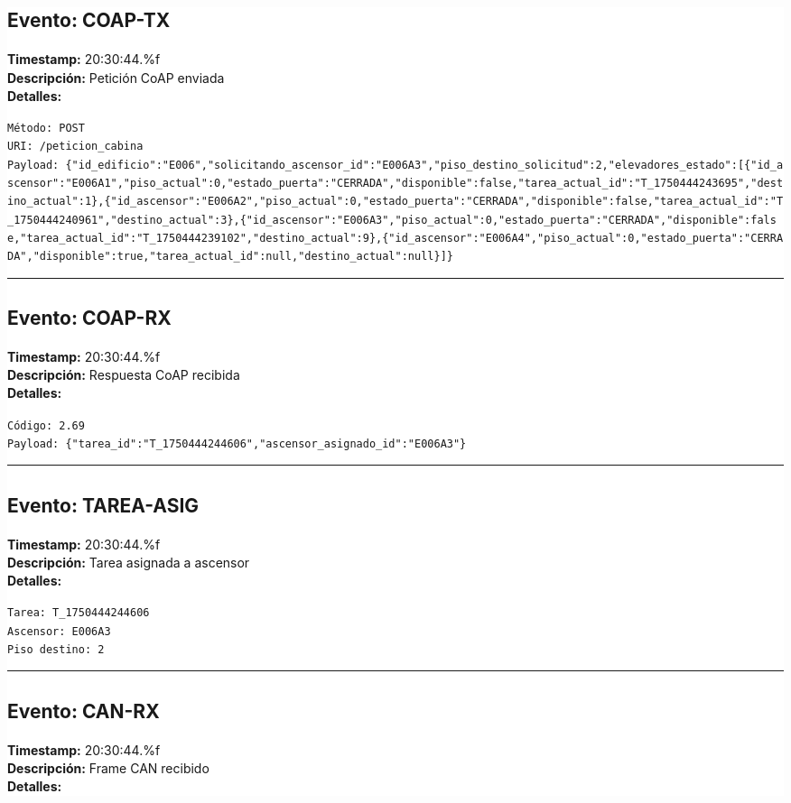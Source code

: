 
## Evento: COAP-TX

**Timestamp:** 20:30:44.%f  
**Descripción:** Petición CoAP enviada  
**Detalles:**

```
Método: POST
URI: /peticion_cabina
Payload: {"id_edificio":"E006","solicitando_ascensor_id":"E006A3","piso_destino_solicitud":2,"elevadores_estado":[{"id_ascensor":"E006A1","piso_actual":0,"estado_puerta":"CERRADA","disponible":false,"tarea_actual_id":"T_1750444243695","destino_actual":1},{"id_ascensor":"E006A2","piso_actual":0,"estado_puerta":"CERRADA","disponible":false,"tarea_actual_id":"T_1750444240961","destino_actual":3},{"id_ascensor":"E006A3","piso_actual":0,"estado_puerta":"CERRADA","disponible":false,"tarea_actual_id":"T_1750444239102","destino_actual":9},{"id_ascensor":"E006A4","piso_actual":0,"estado_puerta":"CERRADA","disponible":true,"tarea_actual_id":null,"destino_actual":null}]}
```

---

## Evento: COAP-RX

**Timestamp:** 20:30:44.%f  
**Descripción:** Respuesta CoAP recibida  
**Detalles:**

```
Código: 2.69
Payload: {"tarea_id":"T_1750444244606","ascensor_asignado_id":"E006A3"}
```

---

## Evento: TAREA-ASIG

**Timestamp:** 20:30:44.%f  
**Descripción:** Tarea asignada a ascensor  
**Detalles:**

```
Tarea: T_1750444244606
Ascensor: E006A3
Piso destino: 2
```

---

## Evento: CAN-RX

**Timestamp:** 20:30:44.%f  
**Descripción:** Frame CAN recibido  
**Detalles:**
